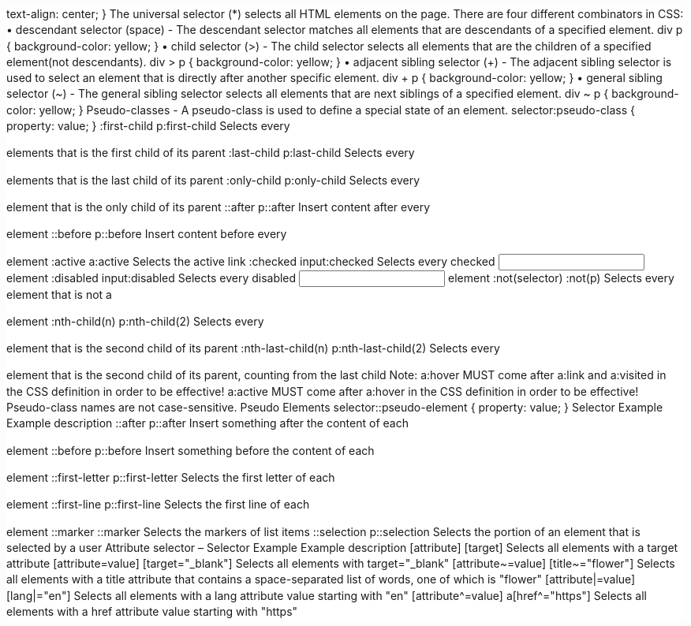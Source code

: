   text-align: center; 
}
The universal selector (*) selects all HTML elements on the page.
There are four different combinators in CSS:
•	descendant selector (space) - The descendant selector matches all elements that are descendants of a specified element.
div p {
  background-color: yellow;
}
•	child selector (>) - The child selector selects all elements that are the children of a specified element(not descendants).
div > p {
  background-color: yellow;
}
•	adjacent sibling selector (+) - The adjacent sibling selector is used to select an element that is directly after another specific element.
div + p {
  background-color: yellow;
}
•	general sibling selector (~) - The general sibling selector selects all elements that are next siblings of a specified element.
div ~ p {
  background-color: yellow;
}
Pseudo-classes -
A pseudo-class is used to define a special state of an element.
selector:pseudo-class {
  property: value;
}
:first-child	p:first-child	Selects every <p> elements that is the first child of its parent
:last-child	p:last-child	Selects every <p> elements that is the last child of its parent
:only-child	p:only-child	Selects every <p> element that is the only child of its parent
::after	p::after	Insert content after every <p> element
::before	p::before	Insert content before every <p> element
:active	a:active	Selects the active link
:checked	input:checked	Selects every checked <input> element
:disabled	input:disabled	Selects every disabled <input> element
:not(selector)	:not(p)	Selects every element that is not a <p> element
:nth-child(n)	p:nth-child(2)	Selects every <p> element that is the second child of its parent
:nth-last-child(n)	p:nth-last-child(2)	Selects every <p> element that is the second child of its parent, counting from the last child
Note: a:hover MUST come after a:link and a:visited in the CSS definition in order to be effective! a:active MUST come after a:hover in the CSS definition in order to be effective! Pseudo-class names are not case-sensitive.
Pseudo Elements
selector::pseudo-element {
  property: value;
}
Selector	Example	Example description
::after	p::after	Insert something after the content of each <p> element
::before	p::before	Insert something before the content of each <p> element
::first-letter	p::first-letter	Selects the first letter of each <p> element
::first-line	p::first-line	Selects the first line of each <p> element
::marker	::marker	Selects the markers of list items
::selection	p::selection	Selects the portion of an element that is selected by a user
Attribute selector –
Selector	Example	Example description
[attribute]	[target]	Selects all elements with a target attribute
[attribute=value]	[target="_blank"]	Selects all elements with target="_blank"
[attribute~=value]	[title~="flower"]	Selects all elements with a title attribute that contains a space-separated list of words, one of which is "flower"
[attribute|=value]	[lang|="en"]	Selects all elements with a lang attribute value starting with "en"
[attribute^=value]	a[href^="https"]	Selects all <a> elements with a href attribute value starting with "https"